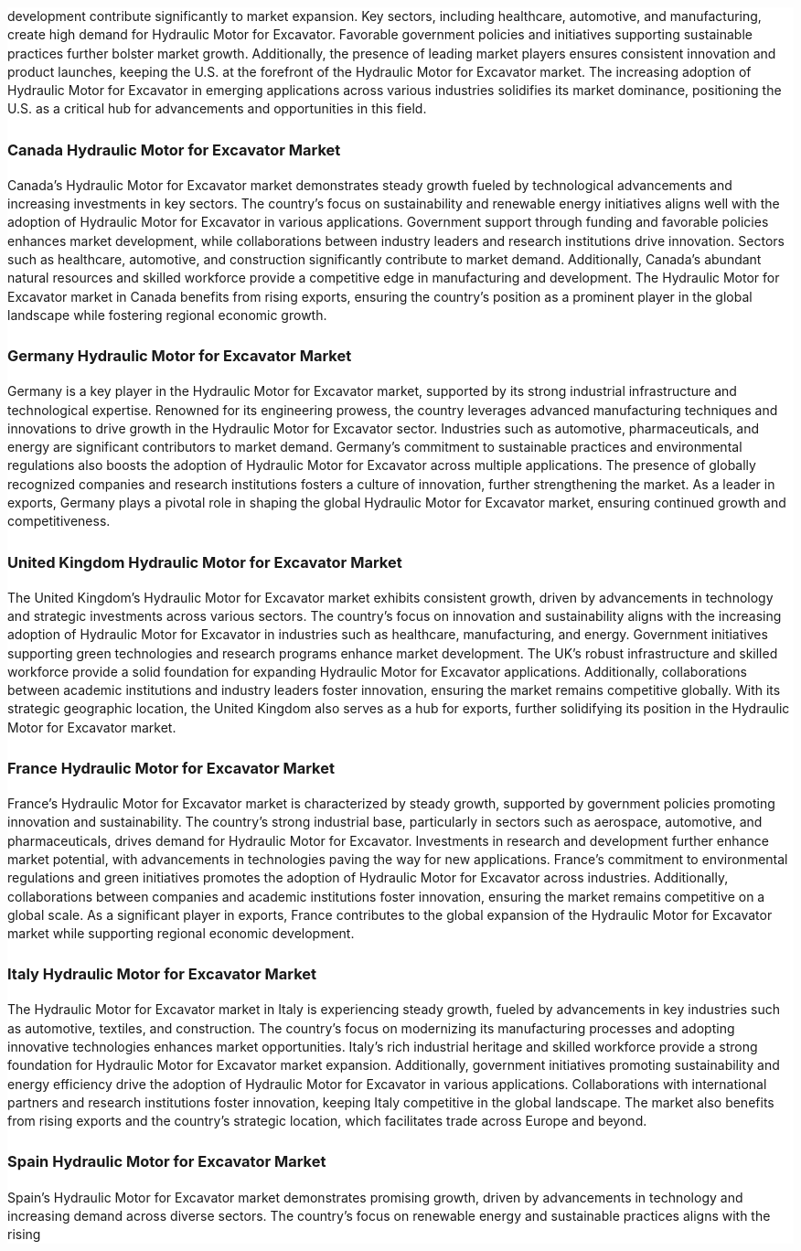 development contribute significantly to market expansion. Key sectors, including healthcare, automotive, and manufacturing, create high demand for Hydraulic Motor for Excavator. Favorable government policies and initiatives supporting sustainable practices further bolster market growth. Additionally, the presence of leading market players ensures consistent innovation and product launches, keeping the U.S. at the forefront of the Hydraulic Motor for Excavator market. The increasing adoption of Hydraulic Motor for Excavator in emerging applications across various industries solidifies its market dominance, positioning the U.S. as a critical hub for advancements and opportunities in this field.</p><h3>Canada Hydraulic Motor for Excavator Market</h3><p>Canada&rsquo;s Hydraulic Motor for Excavator market demonstrates steady growth fueled by technological advancements and increasing investments in key sectors. The country&rsquo;s focus on sustainability and renewable energy initiatives aligns well with the adoption of Hydraulic Motor for Excavator in various applications. Government support through funding and favorable policies enhances market development, while collaborations between industry leaders and research institutions drive innovation. Sectors such as healthcare, automotive, and construction significantly contribute to market demand. Additionally, Canada&rsquo;s abundant natural resources and skilled workforce provide a competitive edge in manufacturing and development. The Hydraulic Motor for Excavator market in Canada benefits from rising exports, ensuring the country&rsquo;s position as a prominent player in the global landscape while fostering regional economic growth.</p><h3>Germany Hydraulic Motor for Excavator Market</h3><p>Germany is a key player in the Hydraulic Motor for Excavator market, supported by its strong industrial infrastructure and technological expertise. Renowned for its engineering prowess, the country leverages advanced manufacturing techniques and innovations to drive growth in the Hydraulic Motor for Excavator sector. Industries such as automotive, pharmaceuticals, and energy are significant contributors to market demand. Germany&rsquo;s commitment to sustainable practices and environmental regulations also boosts the adoption of Hydraulic Motor for Excavator across multiple applications. The presence of globally recognized companies and research institutions fosters a culture of innovation, further strengthening the market. As a leader in exports, Germany plays a pivotal role in shaping the global Hydraulic Motor for Excavator market, ensuring continued growth and competitiveness.</p><h3>United Kingdom Hydraulic Motor for Excavator Market</h3><p>The United Kingdom&rsquo;s Hydraulic Motor for Excavator market exhibits consistent growth, driven by advancements in technology and strategic investments across various sectors. The country&rsquo;s focus on innovation and sustainability aligns with the increasing adoption of Hydraulic Motor for Excavator in industries such as healthcare, manufacturing, and energy. Government initiatives supporting green technologies and research programs enhance market development. The UK&rsquo;s robust infrastructure and skilled workforce provide a solid foundation for expanding Hydraulic Motor for Excavator applications. Additionally, collaborations between academic institutions and industry leaders foster innovation, ensuring the market remains competitive globally. With its strategic geographic location, the United Kingdom also serves as a hub for exports, further solidifying its position in the Hydraulic Motor for Excavator market.</p><h3>France Hydraulic Motor for Excavator Market</h3><p>France&rsquo;s Hydraulic Motor for Excavator market is characterized by steady growth, supported by government policies promoting innovation and sustainability. The country&rsquo;s strong industrial base, particularly in sectors such as aerospace, automotive, and pharmaceuticals, drives demand for Hydraulic Motor for Excavator. Investments in research and development further enhance market potential, with advancements in technologies paving the way for new applications. France&rsquo;s commitment to environmental regulations and green initiatives promotes the adoption of Hydraulic Motor for Excavator across industries. Additionally, collaborations between companies and academic institutions foster innovation, ensuring the market remains competitive on a global scale. As a significant player in exports, France contributes to the global expansion of the Hydraulic Motor for Excavator market while supporting regional economic development.</p><h3>Italy Hydraulic Motor for Excavator Market</h3><p>The Hydraulic Motor for Excavator market in Italy is experiencing steady growth, fueled by advancements in key industries such as automotive, textiles, and construction. The country&rsquo;s focus on modernizing its manufacturing processes and adopting innovative technologies enhances market opportunities. Italy&rsquo;s rich industrial heritage and skilled workforce provide a strong foundation for Hydraulic Motor for Excavator market expansion. Additionally, government initiatives promoting sustainability and energy efficiency drive the adoption of Hydraulic Motor for Excavator in various applications. Collaborations with international partners and research institutions foster innovation, keeping Italy competitive in the global landscape. The market also benefits from rising exports and the country&rsquo;s strategic location, which facilitates trade across Europe and beyond.</p><h3>Spain Hydraulic Motor for Excavator Market</h3><p>Spain&rsquo;s Hydraulic Motor for Excavator market demonstrates promising growth, driven by advancements in technology and increasing demand across diverse sectors. The country&rsquo;s focus on renewable energy and sustainable practices aligns with the rising